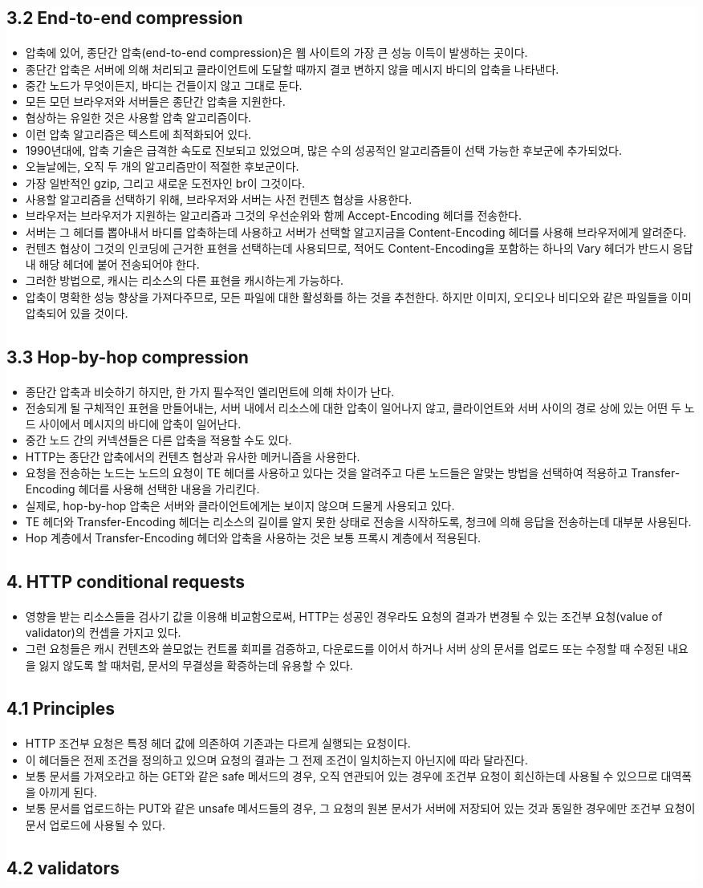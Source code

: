 ## 3.2 End-to-end compression

- 압축에 있어, 종단간 압축(end-to-end compression)은 웹 사이트의 가장 큰 성능 이득이 발생하는 곳이다. 
- 종단간 압축은 서버에 의해 처리되고 클라이언트에 도달할 때까지 결코 변하지 않을 메시지 바디의 압축을 나타낸다. 
- 중간 노드가 무엇이든지, 바디는 건들이지 않고 그대로 둔다. 
- 모든 모던 브라우저와 서버들은 종단간 압축을 지원한다. 
- 협상하는 유일한 것은 사용할 압축 알고리즘이다. 
- 이런 압축 알고리즘은 텍스트에 최적화되어 있다. 
- 1990년대에, 압축 기술은 급격한 속도로 진보되고 있었으며, 많은 수의 성공적인 알고리즘들이 선택 가능한 후보군에 추가되었다. 
- 오늘날에는, 오직 두 개의 알고리즘만이 적절한 후보군이다. 
- 가장 일반적인 gzip, 그리고 새로운 도전자인 br이 그것이다. 
- 사용할 알고리즘을 선택하기 위해, 브라우저와 서버는 사전 컨텐츠 협상을 사용한다. 
- 브라우저는 브라우저가 지원하는 알고리즘과 그것의 우선순위와 함께 Accept-Encoding 헤더를 전송한다. 
- 서버는 그 헤더를 뽑아내서 바디를 압축하는데 사용하고 서버가 선택할 알고지금을 Content-Encoding 헤더를 사용해 브라우저에게 알려준다. 
- 컨텐츠 협상이 그것의 인코딩에 근거한 표현을 선택하는데 사용되므로, 적어도 Content-Encoding을 포함하는 하나의 Vary 헤더가 반드시 응답 내 해당 헤더에 붙어 전송되어야 한다. 
- 그러한 방법으로, 캐시는 리소스의 다른 표현을 캐시하는게 가능하다. 
- 압축이 명확한 성능 향상을 가져다주므로, 모든 파일에 대한 활성화를 하는 것을 추천한다. 하지만 이미지, 오디오나 비디오와 같은 파일들을 이미 압축되어 있을 것이다. 

## 3.3 Hop-by-hop compression

- 종단간 압축과 비슷하기 하지만, 한 가지 필수적인 엘리먼트에 의해 차이가 난다. 
- 전송되게 될 구체적인 표현을 만들어내는, 서버 내에서 리소스에 대한 압축이 일어나지 않고, 클라이언트와 서버 사이의 경로 상에 있는 어떤 두 노드 사이에서 메시지의 바디에 압축이 일어난다. 
- 중간 노드 간의 커넥션들은 다른 압축을 적용할 수도 있다. 
- HTTP는 종단간 압축에서의 컨텐츠 협상과 유사한 메커니즘을 사용한다. 
- 요청을 전송하는 노드는 노드의 요청이 TE 헤더를 사용하고 있다는 것을 알려주고 다른 노드들은 알맞는 방법을 선택하여 적용하고 Transfer-Encoding 헤더를 사용해 선택한 내용을 가리킨다. 
- 실제로, hop-by-hop 압축은 서버와 클라이언트에게는 보이지 않으며 드물게 사용되고 있다. 
- TE 헤더와 Transfer-Encoding 헤더는 리소스의 길이를 알지 못한 상태로 전송을 시작하도록, 청크에 의해 응답을 전송하는데 대부분 사용된다. 
- Hop 계층에서 Transfer-Encoding 헤더와 압축을 사용하는 것은 보통 프록시 계층에서 적용된다. 


## 4. HTTP conditional requests

- 영향을 받는 리소스들을 검사기 값을 이용해 비교함으로써, HTTP는 성공인 경우라도 요청의 결과가 변경될 수 있는 조건부 요청(value of validator)의 컨셉을 가지고 있다. 
- 그런 요청들은 캐시 컨텐츠와 쓸모없는 컨트롤 회피를 검증하고, 다운로드를 이어서 하거나 서버 상의 문서를 업로드 또는 수정할 때 수정된 내요을 잃지 않도록 할 때처럼, 문서의 무결성을 확증하는데 유용할 수 있다. 

## 4.1 Principles

- HTTP 조건부 요청은 특정 헤더 값에 의존하여 기존과는 다르게 실행되는 요청이다. 
- 이 헤더들은 전제 조건을 정의하고 있으며 요청의 결과는 그 전제 조건이 일치하는지 아닌지에 따라 달라진다. 
 - 보통 문서를 가져오라고 하는 GET와 같은 safe 메서드의 경우, 오직 연관되어 있는 경우에 조건부 요청이 회신하는데 사용될 수 있으므로 대역폭을 아끼게 된다. 
 - 보통 문서를 업로드하는 PUT와 같은 unsafe 메서드들의 경우, 그 요청의 원본 문서가 서버에 저장되어 있는 것과 동일한 경우에만 조건부 요청이 문서 업로드에 사용될 수 있다. 

 ## 4.2 validators
